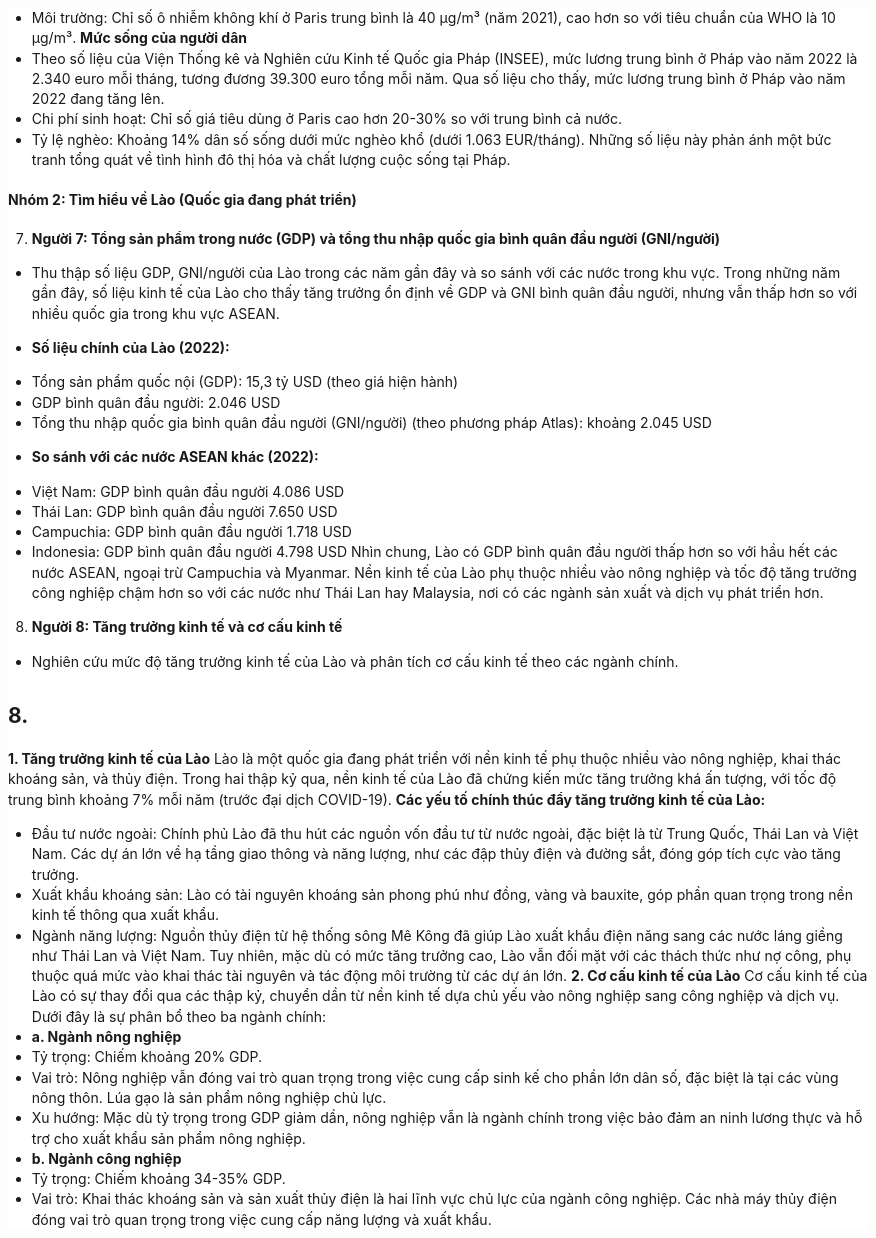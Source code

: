* Môi trường: Chỉ số ô nhiễm không khí ở Paris trung bình là 40 µg/m³ (năm 2021), cao hơn so với tiêu chuẩn của WHO là 10 µg/m³.
**Mức sống của người dân**
* Theo số liệu của Viện Thống kê và Nghiên cứu Kinh tế Quốc gia Pháp (INSEE), mức lương trung bình ở Pháp vào năm 2022 là 2.340 euro mỗi tháng, tương đương 39.300 euro tổng mỗi năm. Qua số liệu cho thấy, mức lương trung bình ở Pháp vào năm 2022 đang tăng lên.
* Chi phí sinh hoạt: Chỉ số giá tiêu dùng ở Paris cao hơn 20-30% so với trung bình cả nước.
* Tỷ lệ nghèo: Khoảng 14% dân số sống dưới mức nghèo khổ (dưới 1.063 EUR/tháng).
Những số liệu này phản ánh một bức tranh tổng quát về tình hình đô thị hóa và chất lượng cuộc sống tại Pháp.
#### **Nhóm 2: Tìm hiểu về Lào (Quốc gia đang phát triển)**
7. **Người 7: Tổng sản phẩm trong nước (GDP) và tổng thu nhập quốc gia bình quân đầu người (GNI/người)** 
- Thu thập số liệu GDP, GNI/người của Lào trong các năm gần đây và so sánh với các nước trong khu vực.
Trong những năm gần đây, số liệu kinh tế của Lào cho thấy tăng trưởng ổn định về GDP và GNI bình quân đầu người, nhưng vẫn thấp hơn so với nhiều quốc gia trong khu vực ASEAN. 
* **Số liệu chính của Lào (2022):** 
- Tổng sản phẩm quốc nội (GDP): 15,3 tỷ USD (theo giá hiện hành)
- GDP bình quân đầu người: 2.046 USD
- Tổng thu nhập quốc gia bình quân đầu người (GNI/người) (theo phương pháp Atlas): khoảng 2.045 USD
* **So sánh với các nước ASEAN khác (2022):**
- Việt Nam: GDP bình quân đầu người 4.086 USD
- Thái Lan: GDP bình quân đầu người 7.650 USD
- Campuchia: GDP bình quân đầu người 1.718 USD
- Indonesia: GDP bình quân đầu người 4.798 USD
Nhìn chung, Lào có GDP bình quân đầu người thấp hơn so với hầu hết các nước ASEAN, ngoại trừ Campuchia và Myanmar. Nền kinh tế của Lào phụ thuộc nhiều vào nông nghiệp và tốc độ tăng trưởng công nghiệp chậm hơn so với các nước như Thái Lan hay Malaysia, nơi có các ngành sản xuất và dịch vụ phát triển hơn.
8. **Người 8: Tăng trưởng kinh tế và cơ cấu kinh tế** 
- Nghiên cứu mức độ tăng trưởng kinh tế của Lào và phân tích cơ cấu kinh tế theo các ngành chính.


  
**8.**
----
**1. Tăng trưởng kinh tế của Lào**
Lào là một quốc gia đang phát triển với nền kinh tế phụ thuộc nhiều vào nông nghiệp, khai thác khoáng sản, và thủy điện. Trong hai thập kỷ qua, nền kinh tế của Lào đã chứng kiến mức tăng trưởng khá ấn tượng, với tốc độ trung bình khoảng 7% mỗi năm (trước đại dịch COVID-19).
**Các yếu tố chính thúc đẩy tăng trưởng kinh tế của Lào:**
* Đầu tư nước ngoài: Chính phủ Lào đã thu hút các nguồn vốn đầu tư từ nước ngoài, đặc biệt là từ Trung Quốc, Thái Lan và Việt Nam. Các dự án lớn về hạ tầng giao thông và năng lượng, như các đập thủy điện và đường sắt, đóng góp tích cực vào tăng trưởng.
* Xuất khẩu khoáng sản: Lào có tài nguyên khoáng sản phong phú như đồng, vàng và bauxite, góp phần quan trọng trong nền kinh tế thông qua xuất khẩu.
* Ngành năng lượng: Nguồn thủy điện từ hệ thống sông Mê Kông đã giúp Lào xuất khẩu điện năng sang các nước láng giềng như Thái Lan và Việt Nam.
Tuy nhiên, mặc dù có mức tăng trưởng cao, Lào vẫn đối mặt với các thách thức như nợ công, phụ thuộc quá mức vào khai thác tài nguyên và tác động môi trường từ các dự án lớn.
**2. Cơ cấu kinh tế của Lào**
Cơ cấu kinh tế của Lào có sự thay đổi qua các thập kỷ, chuyển dần từ nền kinh tế dựa chủ yếu vào nông nghiệp sang công nghiệp và dịch vụ. Dưới đây là sự phân bổ theo ba ngành chính:
* **a. Ngành nông nghiệp**
* Tỷ trọng: Chiếm khoảng 20% GDP.
* Vai trò: Nông nghiệp vẫn đóng vai trò quan trọng trong việc cung cấp sinh kế cho phần lớn dân số, đặc biệt là tại các vùng nông thôn. Lúa gạo là sản phẩm nông nghiệp chủ lực.
* Xu hướng: Mặc dù tỷ trọng trong GDP giảm dần, nông nghiệp vẫn là ngành chính trong việc bảo đảm an ninh lương thực và hỗ trợ cho xuất khẩu sản phẩm nông nghiệp.
* **b. Ngành công nghiệp**
* Tỷ trọng: Chiếm khoảng 34-35% GDP.
* Vai trò: Khai thác khoáng sản và sản xuất thủy điện là hai lĩnh vực chủ lực của ngành công nghiệp. Các nhà máy thủy điện đóng vai trò quan trọng trong việc cung cấp năng lượng và xuất khẩu.